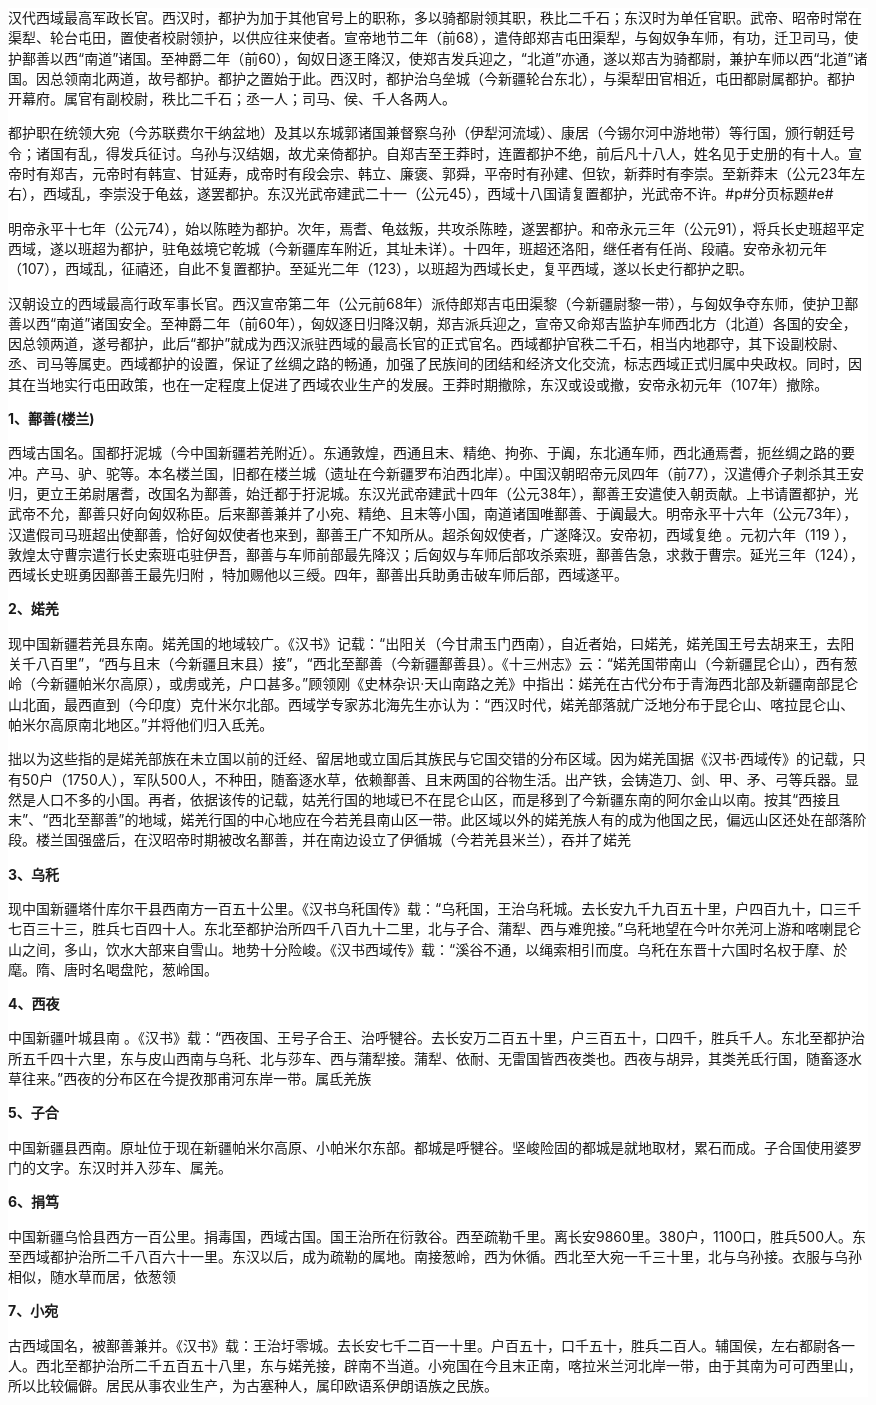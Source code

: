 汉代西域最高军政长官。西汉时，都护为加于其他官号上的职称，多以骑都尉领其职，秩比二千石；东汉时为单任官职。武帝、昭帝时常在渠犁、轮台屯田，置使者校尉领护，以供应往来使者。宣帝地节二年（前68），遣侍郎郑吉屯田渠犁，与匈奴争车师，有功，迁卫司马，使护鄯善以西“南道”诸国。至神爵二年（前60），匈奴日逐王降汉，使郑吉发兵迎之，“北道”亦通，遂以郑吉为骑都尉，兼护车师以西“北道”诸国。因总领南北两道，故号都护。都护之置始于此。西汉时，都护治乌垒城（今新疆轮台东北），与渠犁田官相近，屯田都尉属都护。都护开幕府。属官有副校尉，秩比二千石；丞一人；司马、侯、千人各两人。

都护职在统领大宛（今苏联费尔干纳盆地）及其以东城郭诸国兼督察乌孙（伊犁河流域）、康居（今锡尔河中游地带）等行国，颁行朝廷号令；诸国有乱，得发兵征讨。乌孙与汉结姻，故尤亲倚都护。自郑吉至王莽时，连置都护不绝，前后凡十八人，姓名见于史册的有十人。宣帝时有郑吉，元帝时有韩宣、甘延寿，成帝时有段会宗、韩立、廉褒、郭舜，平帝时有孙建、但钦，新莽时有李崇。至新莽末（公元23年左右），西域乱，李崇没于龟兹，遂罢都护。东汉光武帝建武二十一（公元45），西域十八国请复置都护，光武帝不许。#p#分页标题#e#

明帝永平十七年（公元74），始以陈睦为都护。次年，焉耆、龟兹叛，共攻杀陈睦，遂罢都护。和帝永元三年（公元91），将兵长史班超平定西域，遂以班超为都护，驻龟兹境它乾城（今新疆库车附近，其址未详）。十四年，班超还洛阳，继任者有任尚、段禧。安帝永初元年（107），西域乱，征禧还，自此不复置都护。至延光二年（123），以班超为西域长史，复平西域，遂以长史行都护之职。

汉朝设立的西域最高行政军事长官。西汉宣帝第二年（公元前68年）派侍郎郑吉屯田渠黎（今新疆尉黎一带），与匈奴争夺东师，使护卫鄯善以西“南道”诸国安全。至神爵二年（前60年），匈奴逐日归降汉朝，郑吉派兵迎之，宣帝又命郑吉监护车师西北方（北道）各国的安全，因总领两道，遂号都护，此后“都护”就成为西汉派驻西域的最高长官的正式官名。西域都护官秩二千石，相当内地郡守，其下设副校尉、丞、司马等属吏。西域都护的设置，保证了丝绸之路的畅通，加强了民族间的团结和经济文化交流，标志西域正式归属中央政权。同时，因其在当地实行屯田政策，也在一定程度上促进了西域农业生产的发展。王莽时期撤除，东汉或设或撤，安帝永初元年（107年）撤除。

**1、鄯善(楼兰)**

西域古国名。国都扜泥城（今中国新疆若羌附近）。东通敦煌，西通且末、精绝、拘弥、于阗，东北通车师，西北通焉耆，扼丝绸之路的要冲。产马、驴、驼等。本名楼兰国，旧都在楼兰城（遗址在今新疆罗布泊西北岸）。中国汉朝昭帝元凤四年（前77），汉遣傅介子刺杀其王安归，更立王弟尉屠耆，改国名为鄯善，始迁都于扜泥城。东汉光武帝建武十四年（公元38年），鄯善王安遣使入朝贡献。上书请置都护，光武帝不允，鄯善只好向匈奴称臣。后来鄯善兼并了小宛、精绝、且末等小国，南道诸国唯鄯善、于阗最大。明帝永平十六年（公元73年），汉遣假司马班超出使鄯善，恰好匈奴使者也来到，鄯善王广不知所从。超杀匈奴使者，广遂降汉。安帝初，西域复绝
。元初六年（119 ），敦煌太守曹宗遣行长史索班屯驻伊吾，鄯善与车师前部最先降汉；后匈奴与车师后部攻杀索班，鄯善告急，求救于曹宗。延光三年（124），
西域长史班勇因鄯善王最先归附 ，特加赐他以三绶。四年，鄯善出兵助勇击破车师后部，西域遂平。

**2、婼羌**

现中国新疆若羌县东南。婼羌国的地域较广。《汉书》记载：“出阳关（今甘肃玉门西南），自近者始，曰婼羌，婼羌国王号去胡来王，去阳关千八百里”，“西与且末（今新疆且末县）接”，“西北至鄯善（今新疆鄯善县）。《十三州志》云：“婼羌国带南山（今新疆昆仑山），西有葱岭（今新疆帕米尔高原），或虏或羌，户口甚多。”顾领刚《史林杂识·天山南路之羌》中指出：婼羌在古代分布于青海西北部及新疆南部昆仑山北面，最西直到（今印度）克什米尔北部。西域学专家苏北海先生亦认为：“西汉时代，婼羌部落就广泛地分布于昆仑山、喀拉昆仑山、帕米尔高原南北地区。”并将他们归入氐羌。

拙以为这些指的是婼羌部族在未立国以前的迁经、留居地或立国后其族民与它国交错的分布区域。因为婼羌国据《汉书·西域传》的记载，只有50户（1750人），军队500人，不种田，随畜逐水草，依赖鄯善、且末两国的谷物生活。出产铁，会铸造刀、剑、甲、矛、弓等兵器。显然是人口不多的小国。再者，依据该传的记载，姑羌行国的地域已不在昆仑山区，而是移到了今新疆东南的阿尔金山以南。按其“西接且末”、“西北至鄯善”的地域，婼羌行国的中心地应在今若羌县南山区一带。此区域以外的婼羌族人有的成为他国之民，偏远山区还处在部落阶段。楼兰国强盛后，在汉昭帝时期被改名鄯善，并在南边设立了伊循城（今若羌县米兰），吞并了婼羌

**3、乌秅**

现中国新疆塔什库尔干县西南方一百五十公里。《汉书乌秅国传》载：“乌秅国，王治乌秅城。去长安九千九百五十里，户四百九十，口三千七百三十三，胜兵七百四十人。东北至都护治所四千八百九十二里，北与子合、蒲犁、西与难兜接。”乌秅地望在今叶尔羌河上游和喀喇昆仑山之间，多山，饮水大部来自雪山。地势十分险峻。《汉书西域传》载：“溪谷不通，以绳索相引而度。乌秅在东晋十六国时名权于摩、於麾。隋、唐时名喝盘陀，葱岭国。

**4、西夜**

中国新疆叶城县南
。《汉书》载：“西夜国、王号子合王、治呼犍谷。去长安万二百五十里，户三百五十，口四千，胜兵千人。东北至都护治所五千四十六里，东与皮山西南与乌秅、北与莎车、西与蒲犁接。蒲犁、依耐、无雷国皆西夜类也。西夜与胡异，其类羌氐行国，随畜逐水草往来。”西夜的分布区在今提孜那甫河东岸一带。属氐羌族

**5、子合**

中国新疆县西南。原址位于现在新疆帕米尔高原、小帕米尔东部。都城是呼犍谷。坚峻险固的都城是就地取材，累石而成。子合国使用婆罗门的文字。东汉时并入莎车、属羌。

**6、捐笃**

中国新疆乌恰县西方一百公里。捐毒国，西域古国。国王治所在衍敦谷。西至疏勒千里。离长安9860里。380户，1100口，胜兵500人。东至西域都护治所二千八百六十一里。东汉以后，成为疏勒的属地。南接葱岭，西为休循。西北至大宛一千三十里，北与乌孙接。衣服与乌孙相似，随水草而居，依葱领

**7、小宛**

古西域国名，被鄯善兼并。《汉书》载：王治圩零城。去长安七千二百一十里。户百五十，口千五十，胜兵二百人。辅国侯，左右都尉各一人。西北至都护治所二千五百五十八里，东与婼羌接，辟南不当道。小宛国在今且末正南，喀拉米兰河北岸一带，由于其南为可可西里山，所以比较偏僻。居民从事农业生产，为古塞种人，属印欧语系伊朗语族之民族。
